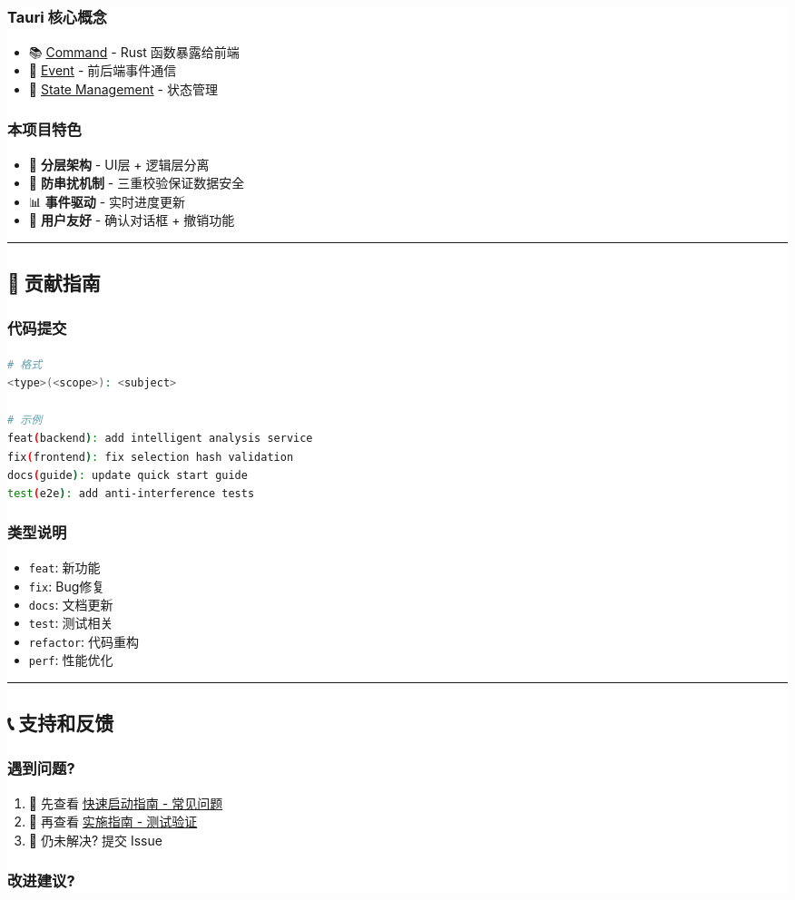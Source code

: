 ### Tauri 核心概念

- 📚 [Command](https://tauri.app/v1/guides/features/command) - Rust 函数暴露给前端
- 📡 [Event](https://tauri.app/v1/guides/features/events) - 前后端事件通信
- 🔐 [State Management](https://tauri.app/v1/guides/features/state-management) - 状态管理

### 本项目特色

- 🎯 **分层架构** - UI层 + 逻辑层分离
- 🔐 **防串扰机制** - 三重校验保证数据安全
- 📊 **事件驱动** - 实时进度更新
- 🎨 **用户友好** - 确认对话框 + 撤销功能

---

## 🤝 贡献指南

### 代码提交

```bash
# 格式
<type>(<scope>): <subject>

# 示例
feat(backend): add intelligent analysis service
fix(frontend): fix selection hash validation
docs(guide): update quick start guide
test(e2e): add anti-interference tests
```

### 类型说明

- `feat`: 新功能
- `fix`: Bug修复
- `docs`: 文档更新
- `test`: 测试相关
- `refactor`: 代码重构
- `perf`: 性能优化

---

## 📞 支持和反馈

### 遇到问题?

1. 📖 先查看 [快速启动指南 - 常见问题](./快速启动指南.md#常见问题)
2. 📘 再查看 [实施指南 - 测试验证](./Tauri后端集成实施指南.md#测试验证)
3. 💬 仍未解决? 提交 Issue

### 改进建议?
